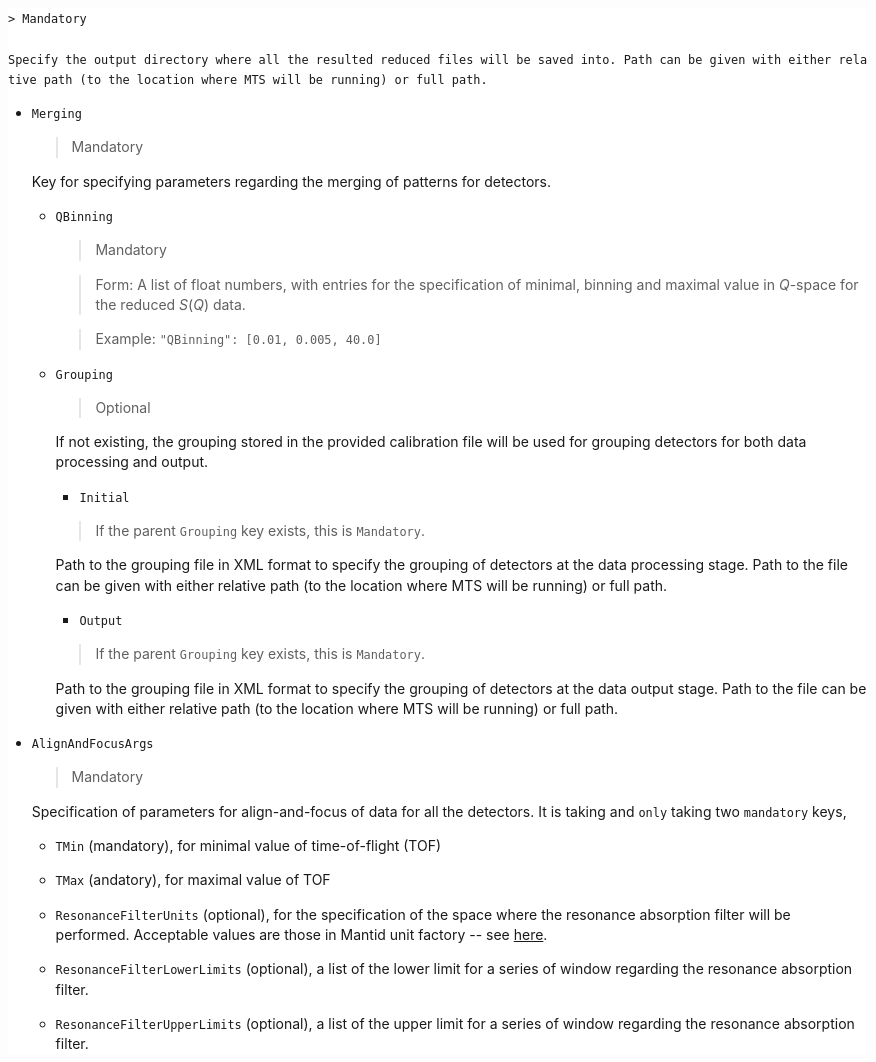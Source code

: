     > Mandatory

    Specify the output directory where all the resulted reduced files will be saved into. Path can be given with either relative path (to the location where MTS will be running) or full path.

- `Merging`

    > Mandatory

    Key for specifying parameters regarding the merging of patterns for detectors.

    - `QBinning`

        > Mandatory

        > Form: A list of float numbers, with entries for the specification of minimal, binning and maximal value in $Q$-space for the reduced $S(Q)$ data.

        > Example: `"QBinning": [0.01, 0.005, 40.0]`

    - `Grouping`

        > Optional

        If not existing, the grouping stored in the provided calibration file will be used for grouping detectors for both data processing and output.

        - `Initial`

        > If the parent `Grouping` key exists, this is `Mandatory`.

        Path to the grouping file in XML format to specify the grouping of detectors at the data processing stage. Path to the file can be given with either relative path (to the location where MTS will be running) or full path.

        - `Output`

        > If the parent `Grouping` key exists, this is `Mandatory`.

        Path to the grouping file in XML format to specify the grouping of detectors at the data output stage. Path to the file can be given with either relative path (to the location where MTS will be running) or full path.

- `AlignAndFocusArgs`

    > Mandatory

    Specification of parameters for align-and-focus of data for all the detectors. It is taking and `only` taking two `mandatory` keys,

    - `TMin` (mandatory), for minimal value of time-of-flight (TOF)

    - `TMax` (andatory), for maximal value of TOF

    - `ResonanceFilterUnits` (optional), for the specification of the space where the resonance absorption filter will be performed. Acceptable values are those in Mantid unit factory -- see [here](https://docs.mantidproject.org/nightly/concepts/UnitFactory.html#unit-factory).

    - `ResonanceFilterLowerLimits` (optional), a list of the lower limit for a series of window regarding the resonance absorption filter.

    - `ResonanceFilterUpperLimits` (optional), a list of the upper limit for a series of window regarding the resonance absorption filter.
